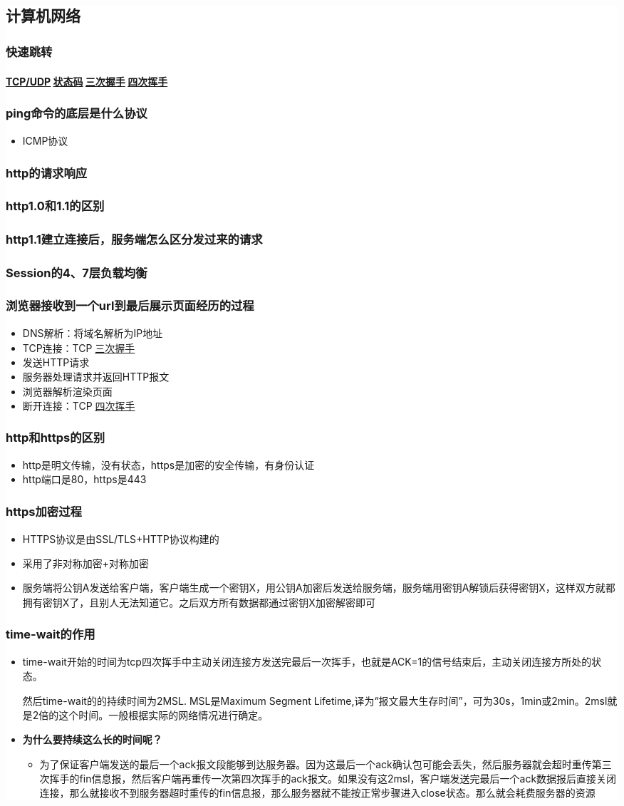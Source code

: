 ## 计算机网络

### 快速跳转

#### <a href="./计算机网络.md#TCP/UDP">TCP/UDP</a> <a href="./计算机网络.md#状态码">状态码</a> <a href="./计算机网络.md#三次握手">三次握手</a> <a href="./计算机网络.md#四次挥手">四次挥手</a> 

### ping命令的底层是什么协议

- ICMP协议

### http的请求响应

### http1.0和1.1的区别

### http1.1建立连接后，服务端怎么区分发过来的请求

### Session的4、7层负载均衡

### 浏览器接收到一个url到最后展示页面经历的过程

- DNS解析：将域名解析为IP地址
- TCP连接：TCP <a href="./计算机网络.md#TCP三次握手">三次握手</a> 
- 发送HTTP请求
- 服务器处理请求并返回HTTP报文
- 浏览器解析渲染页面
- 断开连接：TCP <a href="./计算机网络.md#TCP四次挥手">四次挥手</a> 

### http和https的区别

- http是明文传输，没有状态，https是加密的安全传输，有身份认证
- http端口是80，https是443

### https加密过程

- HTTPS协议是由SSL/TLS+HTTP协议构建的

- 采用了非对称加密+对称加密
- 服务端将公钥A发送给客户端，客户端生成一个密钥X，用公钥A加密后发送给服务端，服务端用密钥A解锁后获得密钥X，这样双方就都拥有密钥X了，且别人无法知道它。之后双方所有数据都通过密钥X加密解密即可

### time-wait的作用

- time-wait开始的时间为tcp四次挥手中主动关闭连接方发送完最后一次挥手，也就是ACK=1的信号结束后，主动关闭连接方所处的状态。

  然后time-wait的的持续时间为2MSL. MSL是Maximum Segment Lifetime,译为“报文最大生存时间”，可为30s，1min或2min。2msl就是2倍的这个时间。一般根据实际的网络情况进行确定。

- **为什么要持续这么长的时间呢？**

  - 为了保证客户端发送的最后一个ack报文段能够到达服务器。因为这最后一个ack确认包可能会丢失，然后服务器就会超时重传第三次挥手的fin信息报，然后客户端再重传一次第四次挥手的ack报文。如果没有这2msl，客户端发送完最后一个ack数据报后直接关闭连接，那么就接收不到服务器超时重传的fin信息报，那么服务器就不能按正常步骤进入close状态。那么就会耗费服务器的资源
